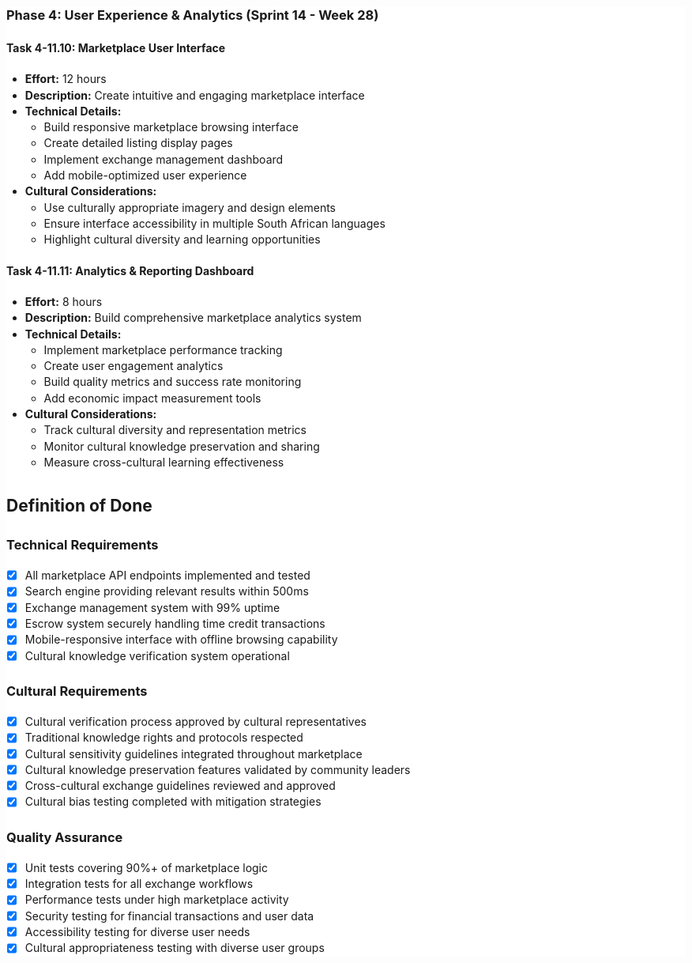 ### Phase 4: User Experience & Analytics (Sprint 14 - Week 28)

#### Task 4-11.10: Marketplace User Interface
- **Effort:** 12 hours
- **Description:** Create intuitive and engaging marketplace interface
- **Technical Details:**
  - Build responsive marketplace browsing interface
  - Create detailed listing display pages
  - Implement exchange management dashboard
  - Add mobile-optimized user experience
- **Cultural Considerations:**
  - Use culturally appropriate imagery and design elements
  - Ensure interface accessibility in multiple South African languages
  - Highlight cultural diversity and learning opportunities

#### Task 4-11.11: Analytics & Reporting Dashboard
- **Effort:** 8 hours
- **Description:** Build comprehensive marketplace analytics system
- **Technical Details:**
  - Implement marketplace performance tracking
  - Create user engagement analytics
  - Build quality metrics and success rate monitoring
  - Add economic impact measurement tools
- **Cultural Considerations:**
  - Track cultural diversity and representation metrics
  - Monitor cultural knowledge preservation and sharing
  - Measure cross-cultural learning effectiveness

## Definition of Done

### Technical Requirements
- [x] All marketplace API endpoints implemented and tested
- [x] Search engine providing relevant results within 500ms
- [x] Exchange management system with 99% uptime
- [x] Escrow system securely handling time credit transactions
- [x] Mobile-responsive interface with offline browsing capability
- [x] Cultural knowledge verification system operational

### Cultural Requirements
- [x] Cultural verification process approved by cultural representatives
- [x] Traditional knowledge rights and protocols respected
- [x] Cultural sensitivity guidelines integrated throughout marketplace
- [x] Cultural knowledge preservation features validated by community leaders
- [x] Cross-cultural exchange guidelines reviewed and approved
- [x] Cultural bias testing completed with mitigation strategies

### Quality Assurance
- [x] Unit tests covering 90%+ of marketplace logic
- [x] Integration tests for all exchange workflows
- [x] Performance tests under high marketplace activity
- [x] Security testing for financial transactions and user data
- [x] Accessibility testing for diverse user needs
- [x] Cultural appropriateness testing with diverse user groups
